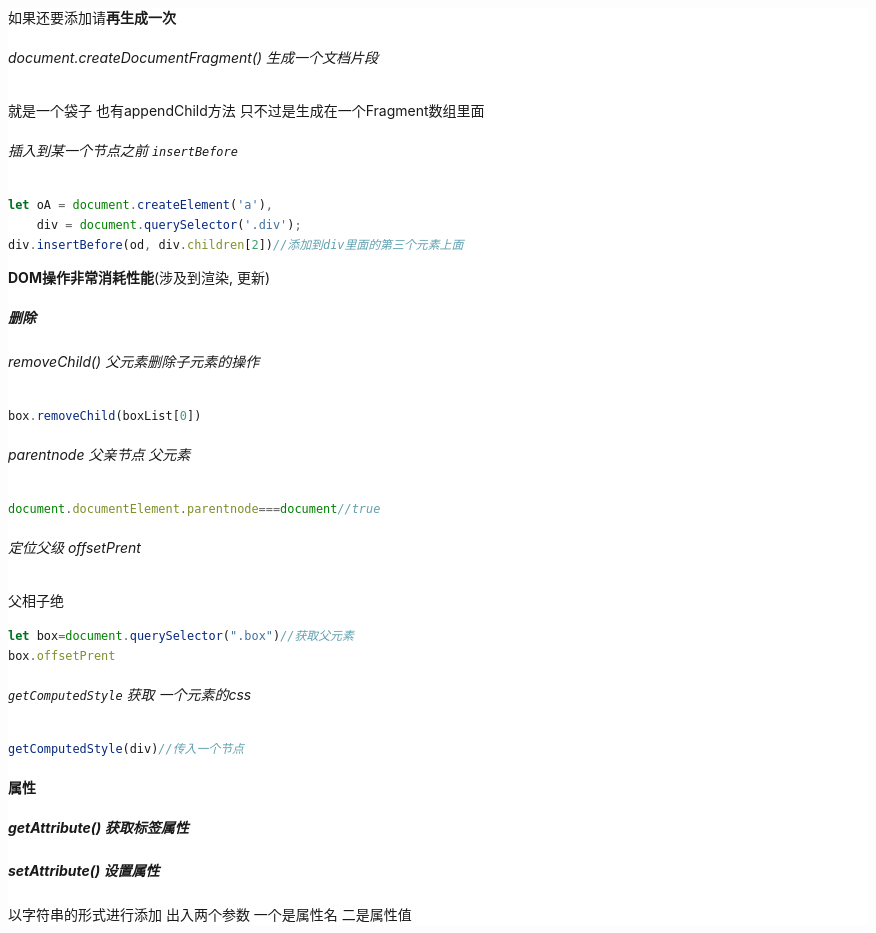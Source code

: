 如果还要添加请**再生成一次**

###### document.createDocumentFragment() 生成一个文档片段

就是一个袋子
也有appendChild方法
只不过是生成在一个Fragment数组里面

###### 插入到某一个节点之前 `insertBefore` 

```js
let oA = document.createElement('a'),
    div = document.querySelector('.div');
div.insertBefore(od, div.children[2])//添加到div里面的第三个元素上面
```



**DOM操作非常消耗性能**(涉及到渲染, 更新)

##### 删除

###### removeChild() 父元素删除子元素的操作

```js
box.removeChild(boxList[0])
```

###### parentnode 父亲节点 父元素

```js
document.documentElement.parentnode===document//true
```

###### 定位父级 offsetPrent

父相子绝

```js
let box=document.querySelector(".box")//获取父元素
box.offsetPrent
```

###### `getComputedStyle` 获取 一个元素的css

```js
getComputedStyle(div)//传入一个节点
```



#### 属性

##### getAttribute() 获取标签属性

##### setAttribute() 设置属性

以字符串的形式进行添加
出入两个参数
一个是属性名
二是属性值
